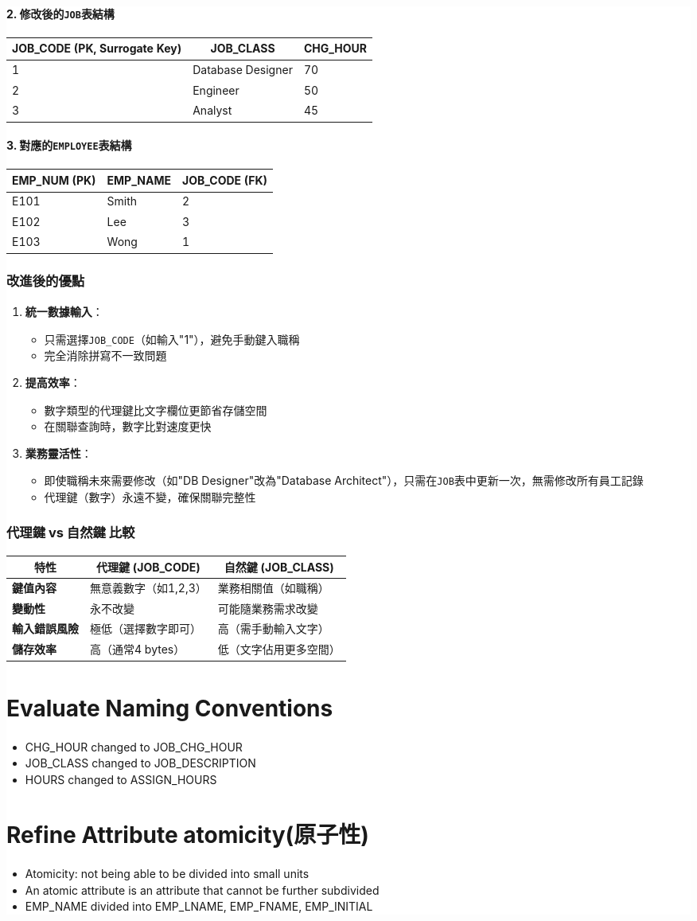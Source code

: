 #### **2. 修改後的`JOB`表結構**
| **JOB_CODE** (PK, Surrogate Key) | **JOB_CLASS**         | **CHG_HOUR** |
|--------------------------------|----------------------|-------------|
| 1                              | Database Designer    | 70          |
| 2                              | Engineer             | 50          |
| 3                              | Analyst              | 45          |

#### **3. 對應的`EMPLOYEE`表結構**
| **EMP_NUM** (PK) | **EMP_NAME** | **JOB_CODE** (FK) |
|-----------------|-------------|------------------|
| E101            | Smith       | 2                |
| E102            | Lee         | 3                |
| E103            | Wong        | 1                |


### **改進後的優點**
1. **統一數據輸入**：
   - 只需選擇`JOB_CODE`（如輸入"1"），避免手動鍵入職稱
   - 完全消除拼寫不一致問題

2. **提高效率**：
   - 數字類型的代理鍵比文字欄位更節省存儲空間
   - 在關聯查詢時，數字比對速度更快

3. **業務靈活性**：
   - 即使職稱未來需要修改（如"DB Designer"改為"Database Architect"），只需在`JOB`表中更新一次，無需修改所有員工記錄
   - 代理鍵（數字）永遠不變，確保關聯完整性

### **代理鍵 vs 自然鍵 比較**
| 特性                | 代理鍵 (JOB_CODE)       | 自然鍵 (JOB_CLASS)       |
|---------------------|------------------------|-------------------------|
| **鍵值內容**         | 無意義數字（如1,2,3）  | 業務相關值（如職稱）    |
| **變動性**          | 永不改變               | 可能隨業務需求改變      |
| **輸入錯誤風險**     | 極低（選擇數字即可）    | 高（需手動輸入文字）    |
| **儲存效率**        | 高（通常4 bytes）       | 低（文字佔用更多空間）  |



# Evaluate Naming Conventions
- CHG_HOUR changed to JOB_CHG_HOUR
- JOB_CLASS changed to JOB_DESCRIPTION
- HOURS changed to ASSIGN_HOURS

# Refine Attribute atomicity(原子性)
- Atomicity: not being able to be divided into small units
- An atomic attribute is an attribute that cannot be further subdivided
- EMP_NAME divided into EMP_LNAME, EMP_FNAME, EMP_INITIAL
